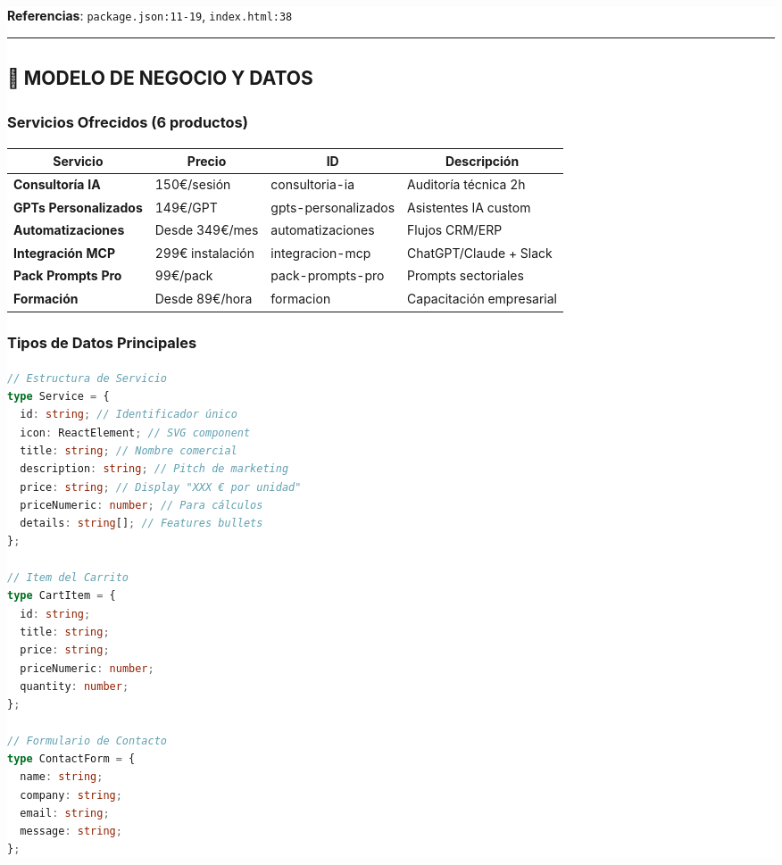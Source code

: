 **Referencias**: `package.json:11-19`, `index.html:38`

---

## 🎯 MODELO DE NEGOCIO Y DATOS

### Servicios Ofrecidos (6 productos)

| Servicio                | Precio           | ID                  | Descripción              |
| ----------------------- | ---------------- | ------------------- | ------------------------ |
| **Consultoría IA**      | 150€/sesión      | consultoria-ia      | Auditoría técnica 2h     |
| **GPTs Personalizados** | 149€/GPT         | gpts-personalizados | Asistentes IA custom     |
| **Automatizaciones**    | Desde 349€/mes   | automatizaciones    | Flujos CRM/ERP           |
| **Integración MCP**     | 299€ instalación | integracion-mcp     | ChatGPT/Claude + Slack   |
| **Pack Prompts Pro**    | 99€/pack         | pack-prompts-pro    | Prompts sectoriales      |
| **Formación**           | Desde 89€/hora   | formacion           | Capacitación empresarial |

### Tipos de Datos Principales

```typescript
// Estructura de Servicio
type Service = {
  id: string; // Identificador único
  icon: ReactElement; // SVG component
  title: string; // Nombre comercial
  description: string; // Pitch de marketing
  price: string; // Display "XXX € por unidad"
  priceNumeric: number; // Para cálculos
  details: string[]; // Features bullets
};

// Item del Carrito
type CartItem = {
  id: string;
  title: string;
  price: string;
  priceNumeric: number;
  quantity: number;
};

// Formulario de Contacto
type ContactForm = {
  name: string;
  company: string;
  email: string;
  message: string;
};
```

